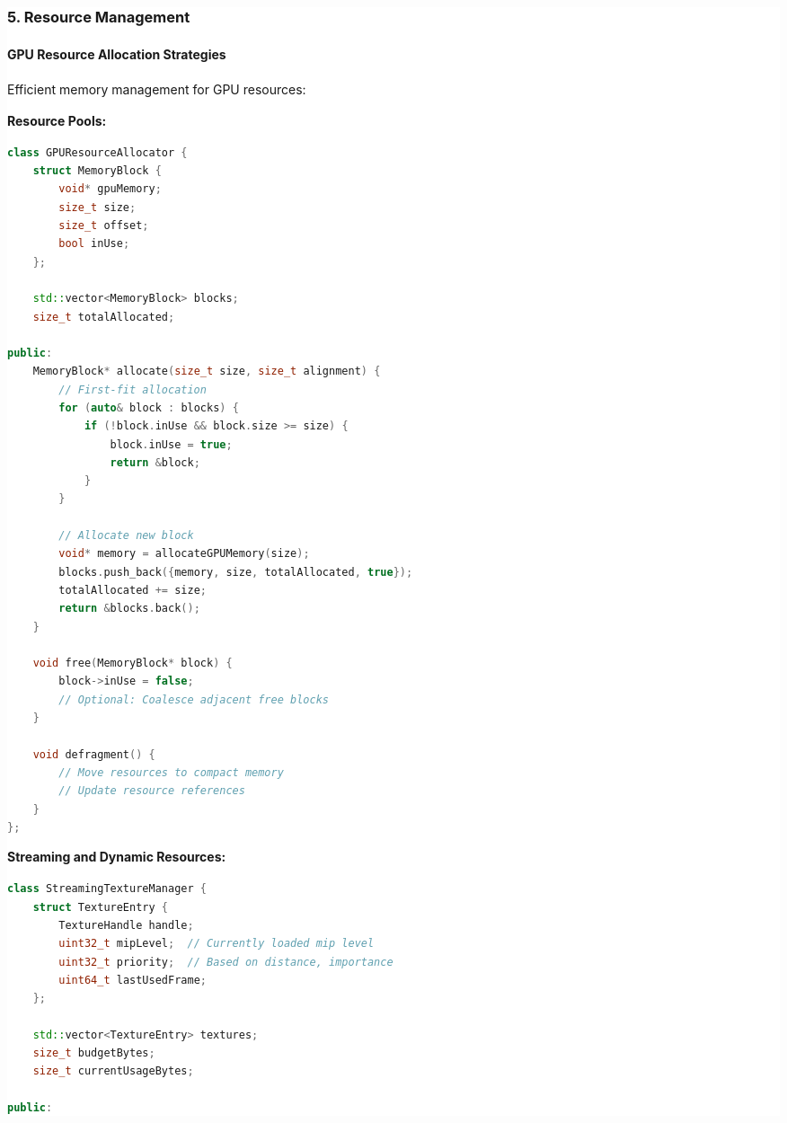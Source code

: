 ```glsl
```

### 5. Resource Management

#### GPU Resource Allocation Strategies

Efficient memory management for GPU resources:

**Resource Pools:**
```cpp
class GPUResourceAllocator {
    struct MemoryBlock {
        void* gpuMemory;
        size_t size;
        size_t offset;
        bool inUse;
    };
    
    std::vector<MemoryBlock> blocks;
    size_t totalAllocated;
    
public:
    MemoryBlock* allocate(size_t size, size_t alignment) {
        // First-fit allocation
        for (auto& block : blocks) {
            if (!block.inUse && block.size >= size) {
                block.inUse = true;
                return &block;
            }
        }
        
        // Allocate new block
        void* memory = allocateGPUMemory(size);
        blocks.push_back({memory, size, totalAllocated, true});
        totalAllocated += size;
        return &blocks.back();
    }
    
    void free(MemoryBlock* block) {
        block->inUse = false;
        // Optional: Coalesce adjacent free blocks
    }
    
    void defragment() {
        // Move resources to compact memory
        // Update resource references
    }
};
```

**Streaming and Dynamic Resources:**
```cpp
class StreamingTextureManager {
    struct TextureEntry {
        TextureHandle handle;
        uint32_t mipLevel;  // Currently loaded mip level
        uint32_t priority;  // Based on distance, importance
        uint64_t lastUsedFrame;
    };
    
    std::vector<TextureEntry> textures;
    size_t budgetBytes;
    size_t currentUsageBytes;
    
public:
```